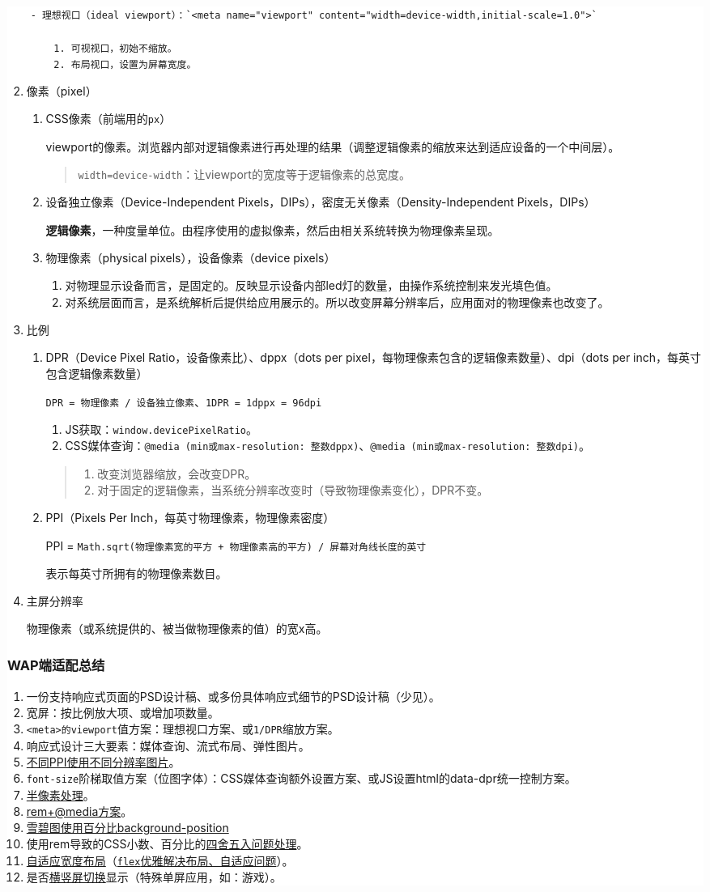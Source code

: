         - 理想视口（ideal viewport）：`<meta name="viewport" content="width=device-width,initial-scale=1.0">`

            1. 可视视口，初始不缩放。
            2. 布局视口，设置为屏幕宽度。
2. 像素（pixel）

    1. CSS像素（前端用的`px`）

        viewport的像素。浏览器内部对逻辑像素进行再处理的结果（调整逻辑像素的缩放来达到适应设备的一个中间层）。

        >`width=device-width`：让viewport的宽度等于逻辑像素的总宽度。
    2. 设备独立像素（Device-Independent Pixels，DIPs），密度无关像素（Density-Independent Pixels，DIPs）

        **逻辑像素**，一种度量单位。由程序使用的虚拟像素，然后由相关系统转换为物理像素呈现。
    3. 物理像素（physical pixels），设备像素（device pixels）

        1. 对物理显示设备而言，是固定的。反映显示设备内部led灯的数量，由操作系统控制来发光填色值。
        2. 对系统层面而言，是系统解析后提供给应用展示的。所以改变屏幕分辨率后，应用面对的物理像素也改变了。
3. 比例

    1. DPR（Device Pixel Ratio，设备像素比）、dppx（dots per pixel，每物理像素包含的逻辑像素数量）、dpi（dots per inch，每英寸包含逻辑像素数量）

        `DPR = 物理像素 / 设备独立像素`、`1DPR = 1dppx = 96dpi`

        1. JS获取：`window.devicePixelRatio`。
        2. CSS媒体查询：`@media (min或max-resolution: 整数dppx)`、`@media (min或max-resolution: 整数dpi)`。

        >1. 改变浏览器缩放，会改变DPR。
        >2. 对于固定的逻辑像素，当系统分辨率改变时（导致物理像素变化），DPR不变。
    2. PPI（Pixels Per Inch，每英寸物理像素，物理像素密度）

        PPI = `Math.sqrt(物理像素宽的平方 + 物理像素高的平方) / 屏幕对角线长度的英寸`

        表示每英寸所拥有的物理像素数目。
4. 主屏分辨率

    物理像素（或系统提供的、被当做物理像素的值）的宽x高。

### WAP端适配总结
1. 一份支持响应式页面的PSD设计稿、或多份具体响应式细节的PSD设计稿（少见）。
2. 宽屏：按比例放大项、或增加项数量。
3. `<meta>的viewport`值方案：理想视口方案、或`1/DPR`缩放方案。
4. 响应式设计三大要素：媒体查询、流式布局、弹性图片。
5. [不同PPI使用不同分辨率图片](https://github.com/realgeoffrey/knowledge/blob/master/网站前端/HTML+CSS学习笔记/响应式相关.md#不同ppi的设备使用不同分辨率的图片)。
6. `font-size`阶梯取值方案（位图字体）：CSS媒体查询额外设置方案、或JS设置html的data-dpr统一控制方案。
7. [半像素处理](https://github.com/realgeoffrey/knowledge/blob/master/网站前端/HTML+CSS学习笔记/实现具体业务.md#wap端半像素)。
8. [rem+@media方案](https://github.com/realgeoffrey/knowledge/blob/master/网站前端/HTML+CSS学习笔记/响应式相关.md#响应式页面解决方案)。
9. [雪碧图使用百分比background-position](https://github.com/realgeoffrey/knowledge/blob/master/网站前端/HTML+CSS学习笔记/实现具体业务.md#wap端页面自适应图片)
10. 使用rem导致的CSS小数、百分比的[四舍五入问题处理](https://github.com/realgeoffrey/knowledge/blob/master/网站前端/HTML+CSS学习笔记/README.md#css的小数百分比)。
11. [自适应宽度布局](https://github.com/realgeoffrey/knowledge/blob/master/网站前端/HTML+CSS学习笔记/README.md#自适应宽度布局)（[`flex`优雅解决布局、自适应问题](https://github.com/realgeoffrey/knowledge/blob/master/网站前端/HTML+CSS学习笔记/README.md#flex优雅解决布局自适应问题)）。
12. 是否[横竖屏切换](https://github.com/realgeoffrey/knowledge/blob/master/网站前端/HTML+CSS学习笔记/README.md#横竖屏切换模拟手机屏幕旋转)显示（特殊单屏应用，如：游戏）。
